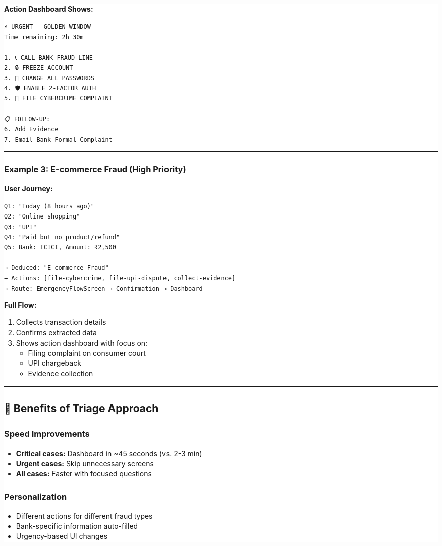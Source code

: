 **Action Dashboard Shows:**
```
⚡ URGENT - GOLDEN WINDOW
Time remaining: 2h 30m

1. 📞 CALL BANK FRAUD LINE
2. 🔒 FREEZE ACCOUNT
3. 🔐 CHANGE ALL PASSWORDS
4. 🛡️ ENABLE 2-FACTOR AUTH
5. 🚨 FILE CYBERCRIME COMPLAINT

📋 FOLLOW-UP:
6. Add Evidence
7. Email Bank Formal Complaint
```

---

### Example 3: E-commerce Fraud (High Priority)

**User Journey:**
```
Q1: "Today (8 hours ago)"
Q2: "Online shopping"
Q3: "UPI"
Q4: "Paid but no product/refund"
Q5: Bank: ICICI, Amount: ₹2,500

→ Deduced: "E-commerce Fraud"
→ Actions: [file-cybercrime, file-upi-dispute, collect-evidence]
→ Route: EmergencyFlowScreen → Confirmation → Dashboard
```

**Full Flow:**
1. Collects transaction details
2. Confirms extracted data
3. Shows action dashboard with focus on:
   - Filing complaint on consumer court
   - UPI chargeback
   - Evidence collection

---

## 🎯 Benefits of Triage Approach

### Speed Improvements
- **Critical cases:** Dashboard in ~45 seconds (vs. 2-3 min)
- **Urgent cases:** Skip unnecessary screens
- **All cases:** Faster with focused questions

### Personalization
- Different actions for different fraud types
- Bank-specific information auto-filled
- Urgency-based UI changes
